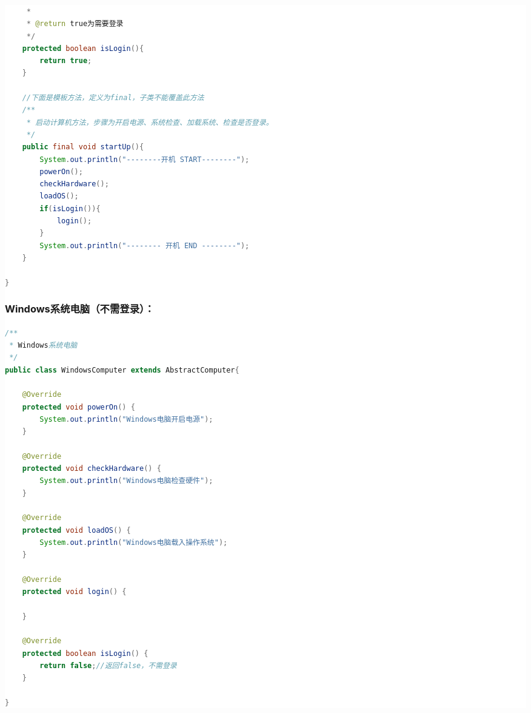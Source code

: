 ```java
     * 
     * @return true为需要登录
     */
    protected boolean isLogin(){
        return true;
    }

    //下面是模板方法，定义为final，子类不能覆盖此方法 
    /**
     * 启动计算机方法，步骤为开启电源、系统检查、加载系统、检查是否登录。
     */
    public final void startUp(){
        System.out.println("--------开机 START--------");
        powerOn();
        checkHardware();
        loadOS();
        if(isLogin()){
            login();
        }
        System.out.println("-------- 开机 END --------");
    }

}
```

### Windows系统电脑（不需登录）：
```java
/**
 * Windows系统电脑
 */
public class WindowsComputer extends AbstractComputer{

    @Override
    protected void powerOn() {
        System.out.println("Windows电脑开启电源");
    }

    @Override
    protected void checkHardware() {
        System.out.println("Windows电脑检查硬件");
    }

    @Override
    protected void loadOS() {
        System.out.println("Windows电脑载入操作系统");
    }

    @Override
    protected void login() {

    }

    @Override
    protected boolean isLogin() {
        return false;//返回false，不需登录
    }

}
```
